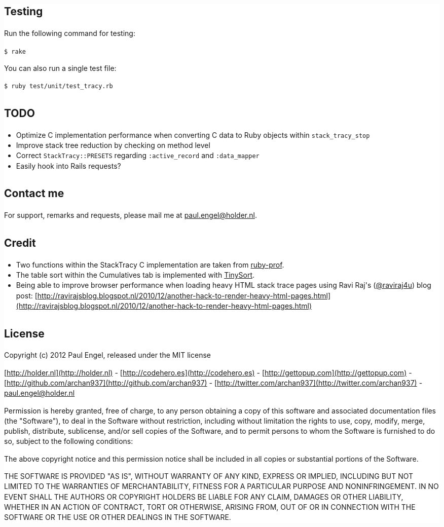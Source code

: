 ## Testing

Run the following command for testing:

    $ rake

You can also run a single test file:

    $ ruby test/unit/test_tracy.rb

## TODO

* Optimize C implementation performance when converting C data to Ruby objects within `stack_tracy_stop`
* Improve stack tree reduction by checking on method level
* Correct `StackTracy::PRESETS` regarding `:active_record` and `:data_mapper`
* Easily hook into Rails requests?

## Contact me

For support, remarks and requests, please mail me at [paul.engel@holder.nl](mailto:paul.engel@holder.nl).

## Credit

* Two functions within the StackTracy C implementation are taken from [ruby-prof](https://github.com/rdp/ruby-prof).
* The table sort within the Cumulatives tab is implemented with [TinySort](http://tinysort.sjeiti.com/).
* Being able to improve browser performance when loading heavy HTML stack trace pages using Ravi Raj's ([@raviraj4u](https://twitter.com/raviraj4u)) blog post: [http://ravirajsblog.blogspot.nl/2010/12/another-hack-to-render-heavy-html-pages.html](http://ravirajsblog.blogspot.nl/2010/12/another-hack-to-render-heavy-html-pages.html)

## License

Copyright (c) 2012 Paul Engel, released under the MIT license

[http://holder.nl](http://holder.nl) - [http://codehero.es](http://codehero.es) - [http://gettopup.com](http://gettopup.com) - [http://github.com/archan937](http://github.com/archan937) - [http://twitter.com/archan937](http://twitter.com/archan937) - [paul.engel@holder.nl](mailto:paul.engel@holder.nl)

Permission is hereby granted, free of charge, to any person obtaining a copy of this software and associated documentation files (the "Software"), to deal in the Software without restriction, including without limitation the rights to use, copy, modify, merge, publish, distribute, sublicense, and/or sell copies of the Software, and to permit persons to whom the Software is furnished to do so, subject to the following conditions:

The above copyright notice and this permission notice shall be included in all copies or substantial portions of the Software.

THE SOFTWARE IS PROVIDED "AS IS", WITHOUT WARRANTY OF ANY KIND, EXPRESS OR IMPLIED, INCLUDING BUT NOT LIMITED TO THE WARRANTIES OF MERCHANTABILITY, FITNESS FOR A PARTICULAR PURPOSE AND NONINFRINGEMENT. IN NO EVENT SHALL THE AUTHORS OR COPYRIGHT HOLDERS BE LIABLE FOR ANY CLAIM, DAMAGES OR OTHER LIABILITY, WHETHER IN AN ACTION OF CONTRACT, TORT OR OTHERWISE, ARISING FROM, OUT OF OR IN CONNECTION WITH THE SOFTWARE OR THE USE OR OTHER DEALINGS IN THE SOFTWARE.
